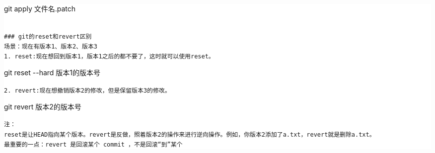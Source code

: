   git apply 文件名.patch
  ```

### git的reset和revert区别
  场景：现在有版本1、版本2、版本3
  1. reset:现在想回到版本1，版本1之后的都不要了，这时就可以使用reset。
  ```
  git reset --hard 版本1的版本号
  ```
  2. revert:现在想撤销版本2的修改，但是保留版本3的修改。
  ```
  git revert 版本2的版本号
  ```
  注：
  reset是让HEAD指向某个版本。revert是反做，照着版本2的操作来进行逆向操作。例如，你版本2添加了a.txt，revert就是删除a.txt。
  最重要的一点：revert 是回滚某个 commit ，不是回滚“到”某个